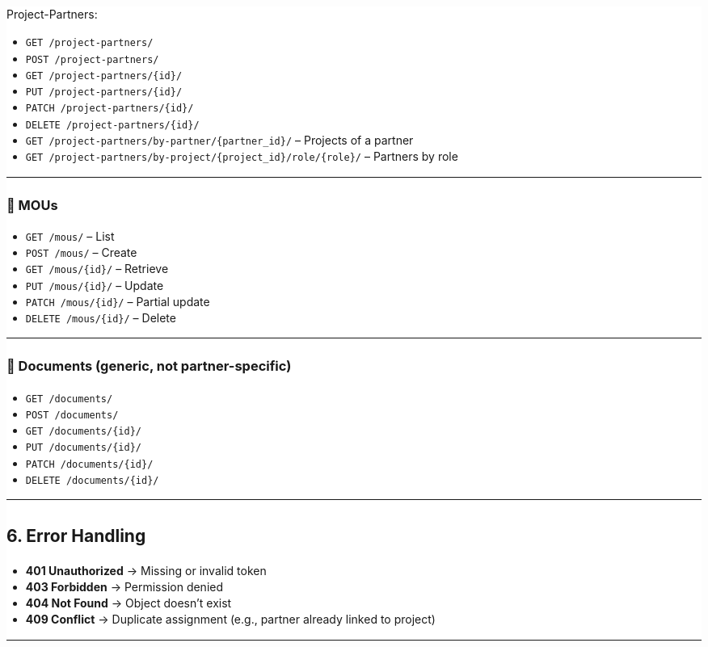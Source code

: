 Project-Partners:

* `GET /project-partners/`
* `POST /project-partners/`
* `GET /project-partners/{id}/`
* `PUT /project-partners/{id}/`
* `PATCH /project-partners/{id}/`
* `DELETE /project-partners/{id}/`
* `GET /project-partners/by-partner/{partner_id}/` – Projects of a partner
* `GET /project-partners/by-project/{project_id}/role/{role}/` – Partners by role

---

### 📜 MOUs

* `GET /mous/` – List
* `POST /mous/` – Create
* `GET /mous/{id}/` – Retrieve
* `PUT /mous/{id}/` – Update
* `PATCH /mous/{id}/` – Partial update
* `DELETE /mous/{id}/` – Delete

---

### 📑 Documents (generic, not partner-specific)

* `GET /documents/`
* `POST /documents/`
* `GET /documents/{id}/`
* `PUT /documents/{id}/`
* `PATCH /documents/{id}/`
* `DELETE /documents/{id}/`

---

## 6. Error Handling

* **401 Unauthorized** → Missing or invalid token
* **403 Forbidden** → Permission denied
* **404 Not Found** → Object doesn’t exist
* **409 Conflict** → Duplicate assignment (e.g., partner already linked to project)

---

